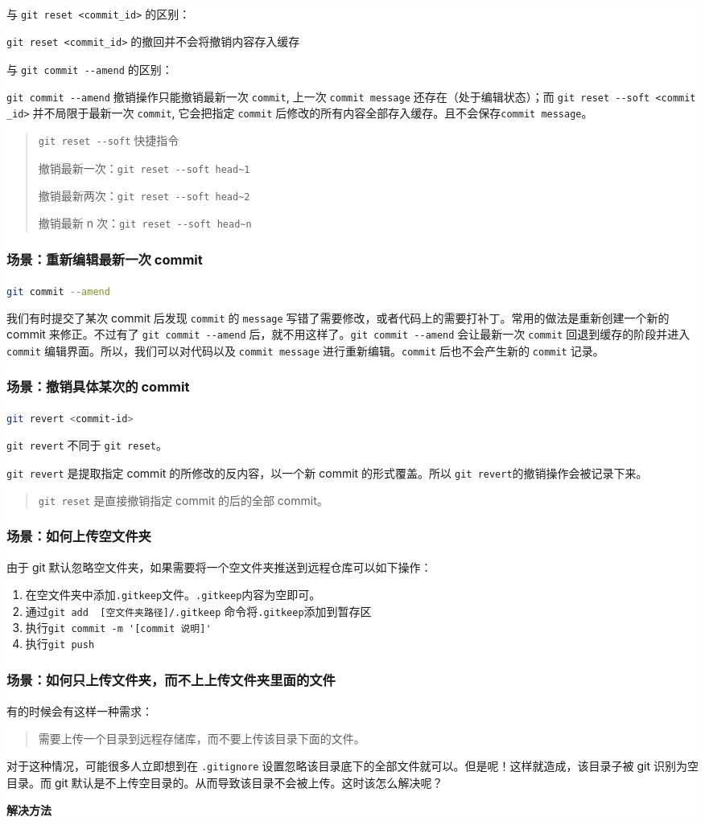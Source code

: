 与 `git reset <commit_id>` 的区别：

`git reset <commit_id>` 的撤回并不会将撤销内容存入缓存

与 `git commit --amend` 的区别：

`git commit --amend` 撤销操作只能撤销最新一次 `commit`, 上一次 `commit message` 还存在（处于编辑状态）；而 `git reset --soft <commit_id>` 并不局限于最新一次 `commit`, 它会把指定 `commit` 后修改的所有内容全部存入缓存。且不会保存`commit message`。

> `git reset --soft` 快捷指令
>
> 撤销最新一次：`git reset --soft head~1`
>
> 撤销最新两次：`git reset --soft head~2`
>
> 撤销最新 n 次：`git reset --soft head~n`

### 场景：重新编辑最新一次 commit

```bash
git commit --amend
```

我们有时提交了某次 commit 后发现 `commit` 的 `message` 写错了需要修改，或者代码上的需要打补丁。常用的做法是重新创建一个新的 commit 来修正。不过有了 `git commit --amend` 后，就不用这样了。`git commit --amend` 会让最新一次 `commit` 回退到缓存的阶段并进入 `commit` 编辑界面。所以，我们可以对代码以及 `commit message` 进行重新编辑。`commit` 后也不会产生新的 `commit` 记录。

### 场景：撤销具体某次的 commit

```bash
git revert <commit-id>
```

`git revert` 不同于 `git reset`。

`git revert` 是提取指定 commit 的所修改的反内容，以一个新 commit 的形式覆盖。所以 `git revert`的撤销操作会被记录下来。

> `git reset` 是直接撤销指定 commit 的后的全部 commit。

### 场景：如何上传空文件夹

由于 git 默认忽略空文件夹，如果需要将一个空文件夹推送到远程仓库可以如下操作：

1. 在空文件夹中添加`.gitkeep`文件。`.gitkeep`内容为空即可。
2. 通过`git add  [空文件夹路径]/.gitkeep` 命令将`.gitkeep`添加到暂存区
3. 执行`git commit -m '[commit 说明]'`
4. 执行`git push`

### 场景：如何只上传文件夹，而不上上传文件夹里面的文件

有的时候会有这样一种需求：

> 需要上传一个目录到远程存储库，而不要上传该目录下面的文件。

对于这种情况，可能很多人立即想到在 `.gitignore` 设置忽略该目录底下的全部文件就可以。但是呢！这样就造成，该目录子被 git 识别为空目录。而 git 默认是不上传空目录的。从而导致该目录不会被上传。这时该怎么解决呢？

**解决方法**
